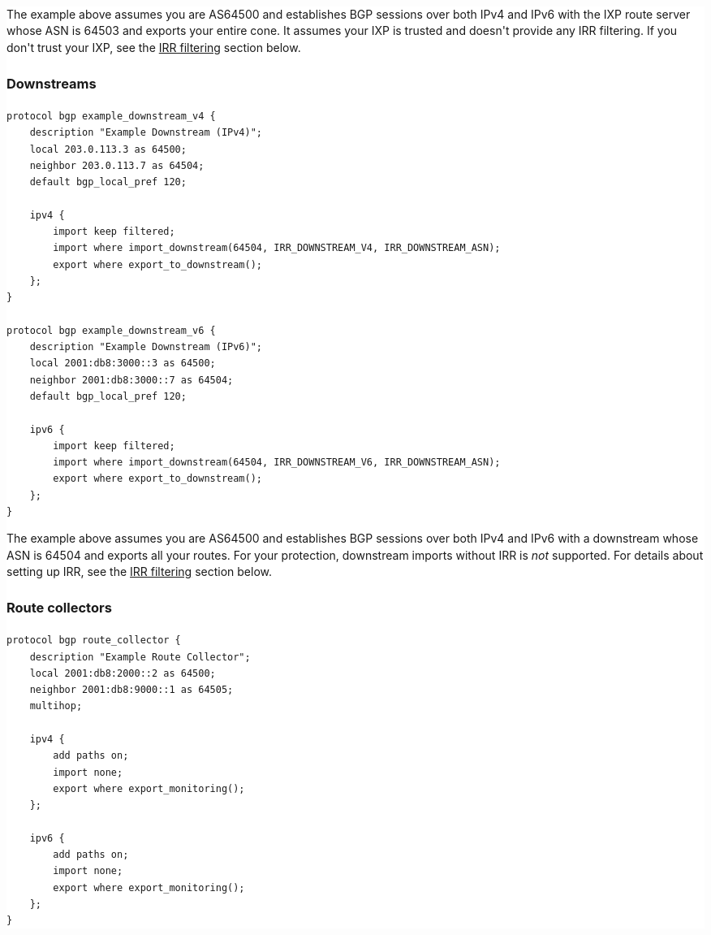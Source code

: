 The example above assumes you are AS64500 and establishes BGP sessions over
both IPv4 and IPv6 with the IXP route server whose ASN is 64503 and exports
your entire cone. It assumes your IXP is trusted and doesn't provide any IRR
filtering. If you don't trust your IXP, see the [IRR filtering](#irr-filtering)
section below.

### Downstreams

```
protocol bgp example_downstream_v4 {
    description "Example Downstream (IPv4)";
    local 203.0.113.3 as 64500;
    neighbor 203.0.113.7 as 64504;
    default bgp_local_pref 120;

    ipv4 {
        import keep filtered;
        import where import_downstream(64504, IRR_DOWNSTREAM_V4, IRR_DOWNSTREAM_ASN);
        export where export_to_downstream();
    };
}

protocol bgp example_downstream_v6 {
    description "Example Downstream (IPv6)";
    local 2001:db8:3000::3 as 64500;
    neighbor 2001:db8:3000::7 as 64504;
    default bgp_local_pref 120;

    ipv6 {
        import keep filtered;
        import where import_downstream(64504, IRR_DOWNSTREAM_V6, IRR_DOWNSTREAM_ASN);
        export where export_to_downstream();
    };
}
```

The example above assumes you are AS64500 and establishes BGP sessions over
both IPv4 and IPv6 with a downstream whose ASN is 64504 and exports all your
routes. For your protection, downstream imports without IRR is *not* supported.
For details about setting up IRR, see the [IRR filtering](#irr-filtering)
section below.

### Route collectors

```
protocol bgp route_collector {
    description "Example Route Collector";
    local 2001:db8:2000::2 as 64500;
    neighbor 2001:db8:9000::1 as 64505;
    multihop;

    ipv4 {
        add paths on;
        import none;
        export where export_monitoring();
    };

    ipv6 {
        add paths on;
        import none;
        export where export_monitoring();
    };
}
```
